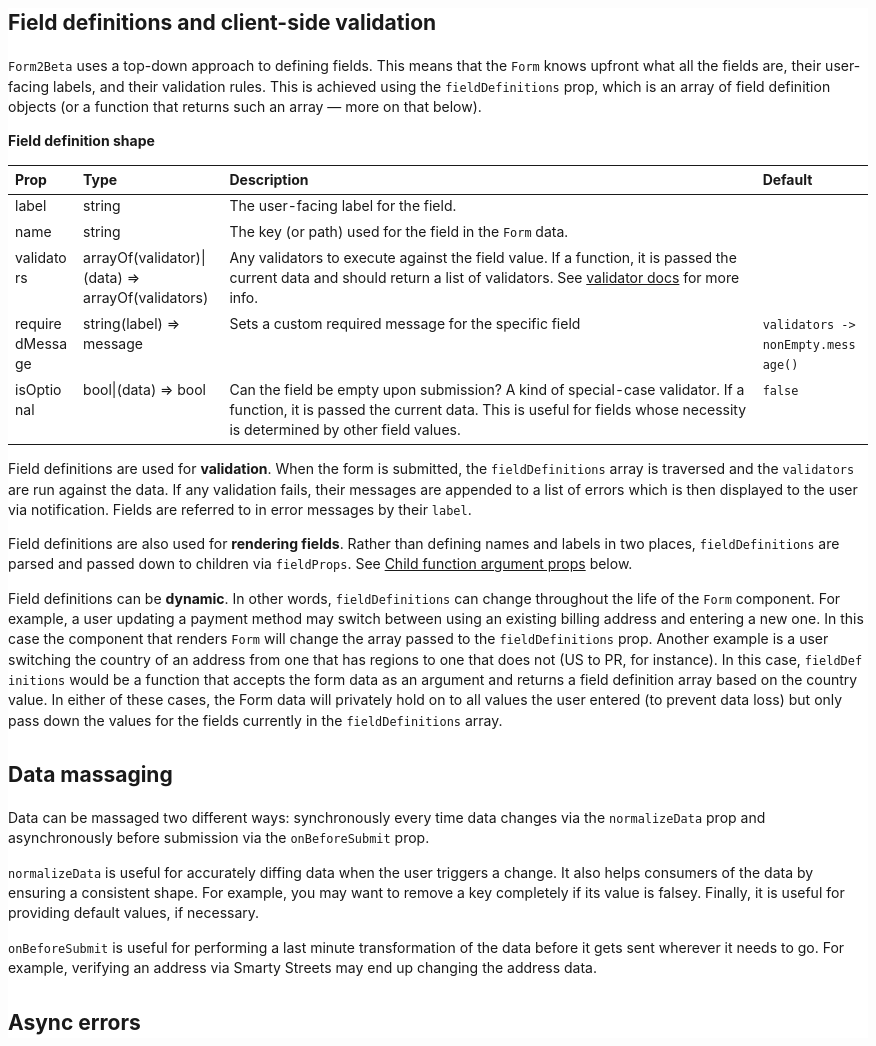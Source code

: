 ## Field definitions and client-side validation

`Form2Beta` uses a top-down approach to defining fields. This means that the `Form` knows upfront what all the fields are, their user-facing labels, and their validation rules. This is achieved using the `fieldDefinitions` prop, which is an array of field definition objects \(or a function that returns such an array — more on that below\).

**Field definition shape**

| Prop | Type | Description | Default |
| :--- | :--- | :--- | :--- |
| label | string | The user-facing label for the field. |  |
| name | string | The key \(or path\) used for the field in the `Form` data. |  |
| validators | arrayOf\(validator\)\|\(data\) =&gt; arrayOf\(validators\) | Any validators to execute against the field value. If a function, it is passed the current data and should return a list of validators. See [validator docs](../utils/validators.md) for more info. |  |
| requiredMessage | string\(label\) =&gt; message | Sets a custom required message for the specific field | `validators -> nonEmpty.message()` |
| isOptional | bool\|\(data\) =&gt; bool | Can the field be empty upon submission? A kind of special-case validator. If a function, it is passed the current data. This is useful for fields whose necessity is determined by other field values. | `false` |

Field definitions are used for **validation**. When the form is submitted, the `fieldDefinitions` array is traversed and the `validators` are run against the data. If any validation fails, their messages are appended to a list of errors which is then displayed to the user via notification. Fields are referred to in error messages by their `label`.

Field definitions are also used for **rendering fields**. Rather than defining names and labels in two places, `fieldDefinitions` are parsed and passed down to children via `fieldProps`. See [Child function argument props](form.md#child-function-argument-props) below.

Field definitions can be **dynamic**. In other words, `fieldDefinitions` can change throughout the life of the `Form` component. For example, a user updating a payment method may switch between using an existing billing address and entering a new one. In this case the component that renders `Form` will change the array passed to the `fieldDefinitions` prop. Another example is a user switching the country of an address from one that has regions to one that does not \(US to PR, for instance\). In this case, `fieldDefinitions` would be a function that accepts the form data as an argument and returns a field definition array based on the country value. In either of these cases, the Form data will privately hold on to all values the user entered \(to prevent data loss\) but only pass down the values for the fields currently in the `fieldDefinitions` array.

## Data massaging

Data can be massaged two different ways: synchronously every time data changes via the `normalizeData` prop and asynchronously before submission via the `onBeforeSubmit` prop.

`normalizeData` is useful for accurately diffing data when the user triggers a change. It also helps consumers of the data by ensuring a consistent shape. For example, you may want to remove a key completely if its value is falsey. Finally, it is useful for providing default values, if necessary.

`onBeforeSubmit` is useful for performing a last minute transformation of the data before it gets sent wherever it needs to go. For example, verifying an address via Smarty Streets may end up changing the address data.

## Async errors
